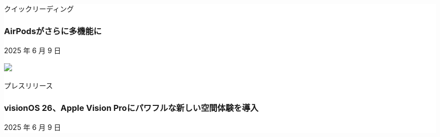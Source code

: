 クイックリーディング

### AirPodsがさらに多機能に

2025 年 6 月 9 日

[![](https://www.apple.com/newsroom/images/2025/06/visionos-26-introduces-powerful-new-spatial-experiences-for-apple-vision-pro/tile/Apple-WWDC25-visionOS-26-hero-250609-lp.jpg.landing-regular.jpg)](https://www.apple.com/jp/newsroom/2025/06/visionos-26-introduces-powerful-new-spatial-experiences-for-apple-vision-pro/)

プレスリリース

### visionOS 26、Apple Vision Proにパワフルな新しい空間体験を導入

2025 年 6 月 9 日
